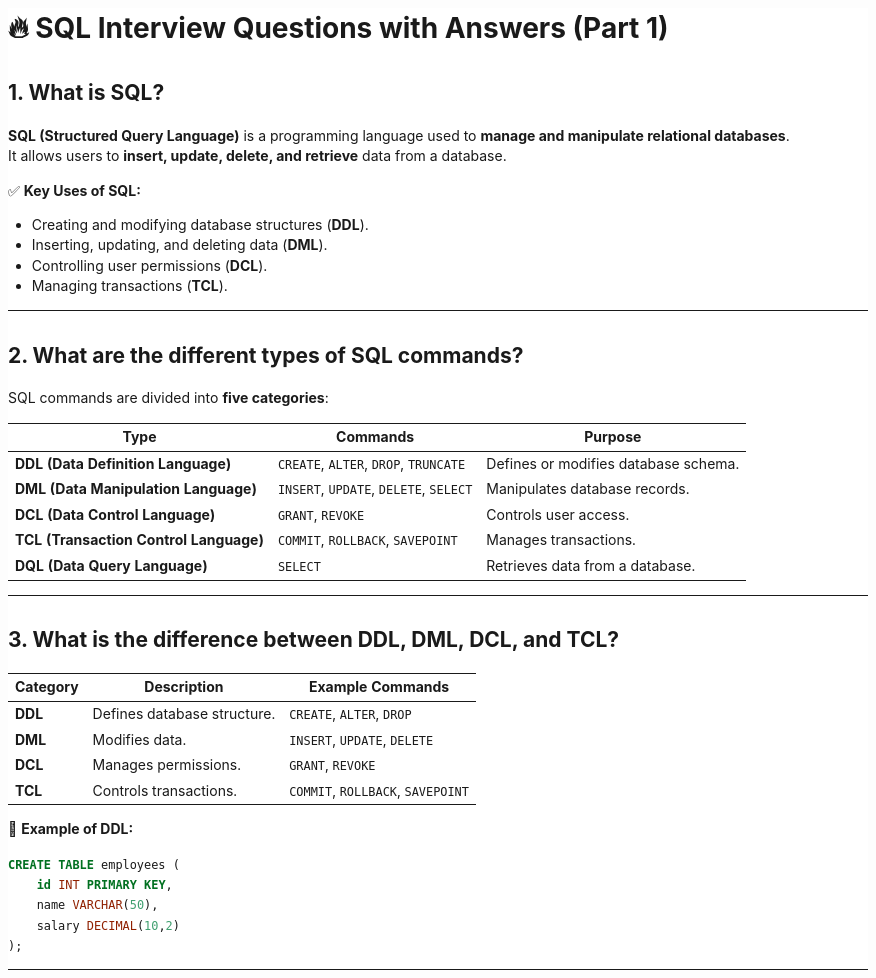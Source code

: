 
# 🔥 SQL Interview Questions with Answers (Part 1)

## 1. What is SQL?
**SQL (Structured Query Language)** is a programming language used to **manage and manipulate relational databases**.  
It allows users to **insert, update, delete, and retrieve** data from a database.

✅ **Key Uses of SQL:**
- Creating and modifying database structures (**DDL**).
- Inserting, updating, and deleting data (**DML**).
- Controlling user permissions (**DCL**).
- Managing transactions (**TCL**).

---

## 2. What are the different types of SQL commands?
SQL commands are divided into **five categories**:

| Type | Commands | Purpose |
|------|---------|---------|
| **DDL (Data Definition Language)** | `CREATE`, `ALTER`, `DROP`, `TRUNCATE` | Defines or modifies database schema. |
| **DML (Data Manipulation Language)** | `INSERT`, `UPDATE`, `DELETE`, `SELECT` | Manipulates database records. |
| **DCL (Data Control Language)** | `GRANT`, `REVOKE` | Controls user access. |
| **TCL (Transaction Control Language)** | `COMMIT`, `ROLLBACK`, `SAVEPOINT` | Manages transactions. |
| **DQL (Data Query Language)** | `SELECT` | Retrieves data from a database. |

---

## 3. What is the difference between DDL, DML, DCL, and TCL?
| Category | Description | Example Commands |
|----------|------------|-----------------|
| **DDL** | Defines database structure. | `CREATE`, `ALTER`, `DROP` |
| **DML** | Modifies data. | `INSERT`, `UPDATE`, `DELETE` |
| **DCL** | Manages permissions. | `GRANT`, `REVOKE` |
| **TCL** | Controls transactions. | `COMMIT`, `ROLLBACK`, `SAVEPOINT` |

🔹 **Example of DDL:**
```sql
CREATE TABLE employees (
    id INT PRIMARY KEY,
    name VARCHAR(50),
    salary DECIMAL(10,2)
);
```

---